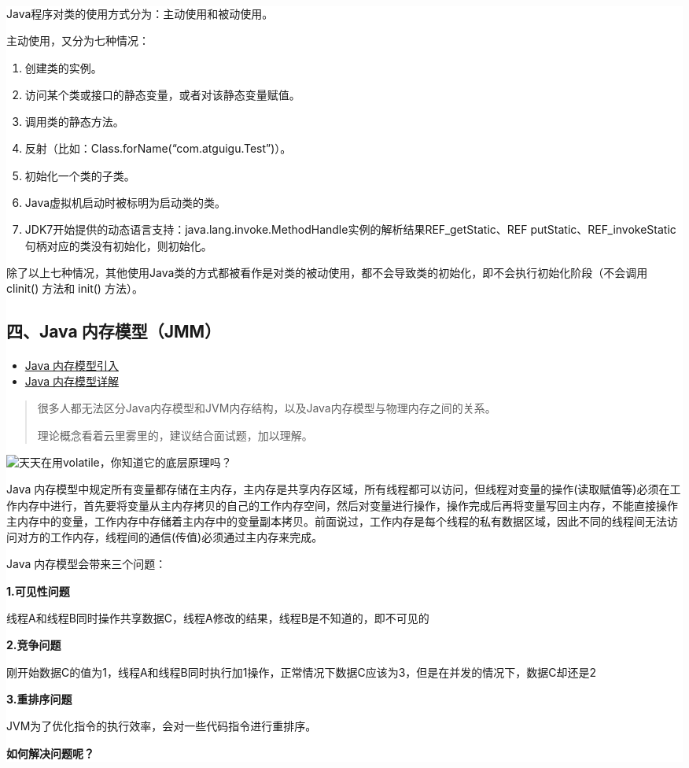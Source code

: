 Java程序对类的使用方式分为：主动使用和被动使用。

主动使用，又分为七种情况：

1.  创建类的实例。

2.  访问某个类或接口的静态变量，或者对该静态变量赋值。

3.  调用类的静态方法。

4.  反射（比如：Class.forName(“com.atguigu.Test”)）。

5.  初始化一个类的子类。

6.  Java虚拟机启动时被标明为启动类的类。

7.  JDK7开始提供的动态语言支持：java.lang.invoke.MethodHandle实例的解析结果REF_getStatic、REF putStatic、REF_invokeStatic句柄对应的类没有初始化，则初始化。



除了以上七种情况，其他使用Java类的方式都被看作是对类的被动使用，都不会导致类的初始化，即不会执行初始化阶段（不会调用
clinit() 方法和 init() 方法）。





## 四、Java 内存模型（JMM）

- [ Java 内存模型引入](https://www.pdai.tech/md/java/jvm/java-jvm-x-introduce.html)
- [Java 内存模型详解](https://www.pdai.tech/md/java/jvm/java-jvm-jmm.html)



> 很多人都无法区分Java内存模型和JVM内存结构，以及Java内存模型与物理内存之间的关系。
>
> 理论概念看着云里雾里的，建议结合面试题，加以理解。

![天天在用volatile，你知道它的底层原理吗？](https://www.m1yellow.cn/doc-img/JVM%E6%80%A7%E8%83%BD%E8%B0%83%E4%BC%98.assets/1460000037486490.png)



Java 内存模型中规定所有变量都存储在主内存，主内存是共享内存区域，所有线程都可以访问，但线程对变量的操作(读取赋值等)必须在工作内存中进行，首先要将变量从主内存拷贝的自己的工作内存空间，然后对变量进行操作，操作完成后再将变量写回主内存，不能直接操作主内存中的变量，工作内存中存储着主内存中的变量副本拷贝。前面说过，工作内存是每个线程的私有数据区域，因此不同的线程间无法访问对方的工作内存，线程间的通信(传值)必须通过主内存来完成。



Java 内存模型会带来三个问题：

**1.可见性问题**

线程A和线程B同时操作共享数据C，线程A修改的结果，线程B是不知道的，即不可见的

**2.竞争问题**

刚开始数据C的值为1，线程A和线程B同时执行加1操作，正常情况下数据C应该为3，但是在并发的情况下，数据C却还是2

**3.重排序问题**

JVM为了优化指令的执行效率，会对一些代码指令进行重排序。



**如何解决问题呢？**
